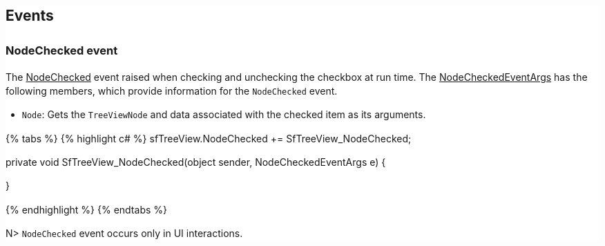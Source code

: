 ## Events

### NodeChecked event

The [NodeChecked](https://help.syncfusion.com/cr/wpf/Syncfusion.UI.Xaml.TreeView.SfTreeView.html) event raised when checking and unchecking the checkbox at run time. The [NodeCheckedEventArgs](https://help.syncfusion.com/cr/wpf/Syncfusion.UI.Xaml.TreeView.NodeCheckedEventArgs.html) has the following members, which provide information for the `NodeChecked` event.

* `Node`: Gets the `TreeViewNode` and data associated with the checked item as its arguments.

{% tabs %}
{% highlight c# %}
sfTreeView.NodeChecked += SfTreeView_NodeChecked;

private void SfTreeView_NodeChecked(object sender, NodeCheckedEventArgs e)
{
    
}

{% endhighlight %}
{% endtabs %}

N> `NodeChecked` event occurs only in UI interactions.
